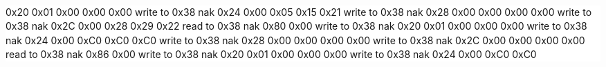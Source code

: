 0x20
0x01
0x00
0x00
0x00
write to 0x38 nak
0x24
0x00
0x05
0x15
0x21
write to 0x38 nak
0x28
0x00
0x00
0x00
0x00
write to 0x38 nak
0x2C
0x00
0x28
0x29
0x22
read to 0x38 nak
0x80
0x00
write to 0x38 nak
0x20
0x01
0x00
0x00
0x00
write to 0x38 nak
0x24
0x00
0xC0
0xC0
0xC0
write to 0x38 nak
0x28
0x00
0x00
0x00
0x00
write to 0x38 nak
0x2C
0x00
0x00
0x00
0x00
read to 0x38 nak
0x86
0x00
write to 0x38 nak
0x20
0x01
0x00
0x00
0x00
write to 0x38 nak
0x24
0x00
0xC0
0xC0